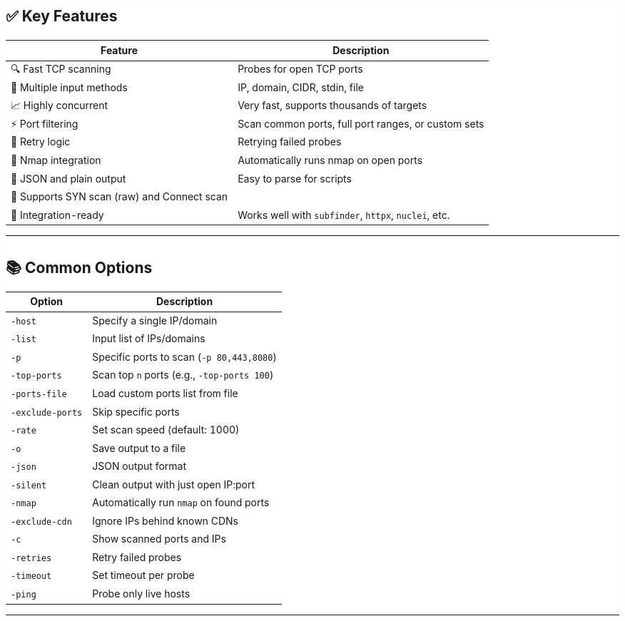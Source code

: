 
## ✅ Key Features

| Feature                                     | Description                                          |
| ------------------------------------------- | ---------------------------------------------------- |
| 🔍 Fast TCP scanning                        | Probes for open TCP ports                            |
| 📄 Multiple input methods                   | IP, domain, CIDR, stdin, file                        |
| 📈 Highly concurrent                        | Very fast, supports thousands of targets             |
| ⚡ Port filtering                            | Scan common ports, full port ranges, or custom sets  |
| 🔁 Retry logic                              | Retrying failed probes                               |
| 🧪 Nmap integration                         | Automatically runs nmap on open ports                |
| 🧾 JSON and plain output                    | Easy to parse for scripts                            |
| 🔐 Supports SYN scan (raw) and Connect scan |                                                      |
| 🧰 Integration-ready                        | Works well with `subfinder`, `httpx`, `nuclei`, etc. |

---

## 📚 Common Options

| Option           | Description                                 |
| ---------------- | ------------------------------------------- |
| `-host`          | Specify a single IP/domain                  |
| `-list`          | Input list of IPs/domains                   |
| `-p`             | Specific ports to scan (`-p 80,443,8080`)   |
| `-top-ports`     | Scan top `n` ports (e.g., `-top-ports 100`) |
| `-ports-file`    | Load custom ports list from file            |
| `-exclude-ports` | Skip specific ports                         |
| `-rate`          | Set scan speed (default: 1000)              |
| `-o`             | Save output to a file                       |
| `-json`          | JSON output format                          |
| `-silent`        | Clean output with just open IP\:port        |
| `-nmap`          | Automatically run `nmap` on found ports     |
| `-exclude-cdn`   | Ignore IPs behind known CDNs                |
| `-c`             | Show scanned ports and IPs                  |
| `-retries`       | Retry failed probes                         |
| `-timeout`       | Set timeout per probe                       |
| `-ping`          | Probe only live hosts                       |

---